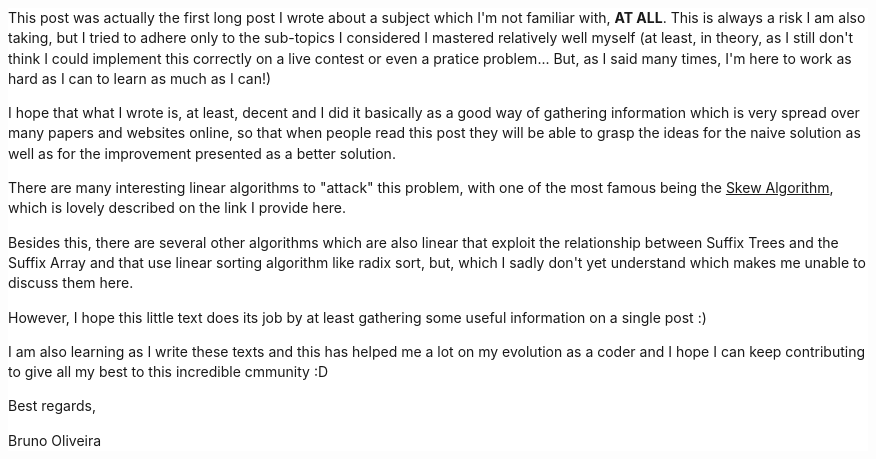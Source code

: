 This post was actually the first long post I wrote about a subject which I'm not familiar with, **AT ALL**. This is always a risk I am also taking, but I tried to adhere only to the sub-topics I considered I mastered relatively well myself (at least, in theory, as I still don't think I could implement this correctly on a live contest or even a pratice problem... But, as I said many times, I'm here to work as hard as I can to learn as much as I can!)

I hope that what I wrote is, at least, decent and I did it basically as a good way of gathering information which is very spread over many papers and websites online, so that when people read this post they will be able to grasp the ideas for the naive solution as well as for the improvement presented as a better solution.

There are many interesting linear algorithms to "attack" this problem, with one of the most famous being the [Skew Algorithm](http://www.cs.umd.edu/class/fall2011/cmsc858s/SuffixArrays.pdf), which is lovely described on the link I provide here.

Besides this, there are several other algorithms which are also linear that exploit the relationship between Suffix Trees and the Suffix Array and that use linear sorting algorithm like radix sort, but, which I sadly don't yet understand which makes me unable to discuss them here.

However, I hope this little text does its job by at least gathering some useful information on a single post :)

I am also learning as I write these texts and this has helped me a lot on my evolution as a coder and I hope I can keep contributing to give all my best to this incredible cmmunity :D

Best regards,

Bruno Oliveira


